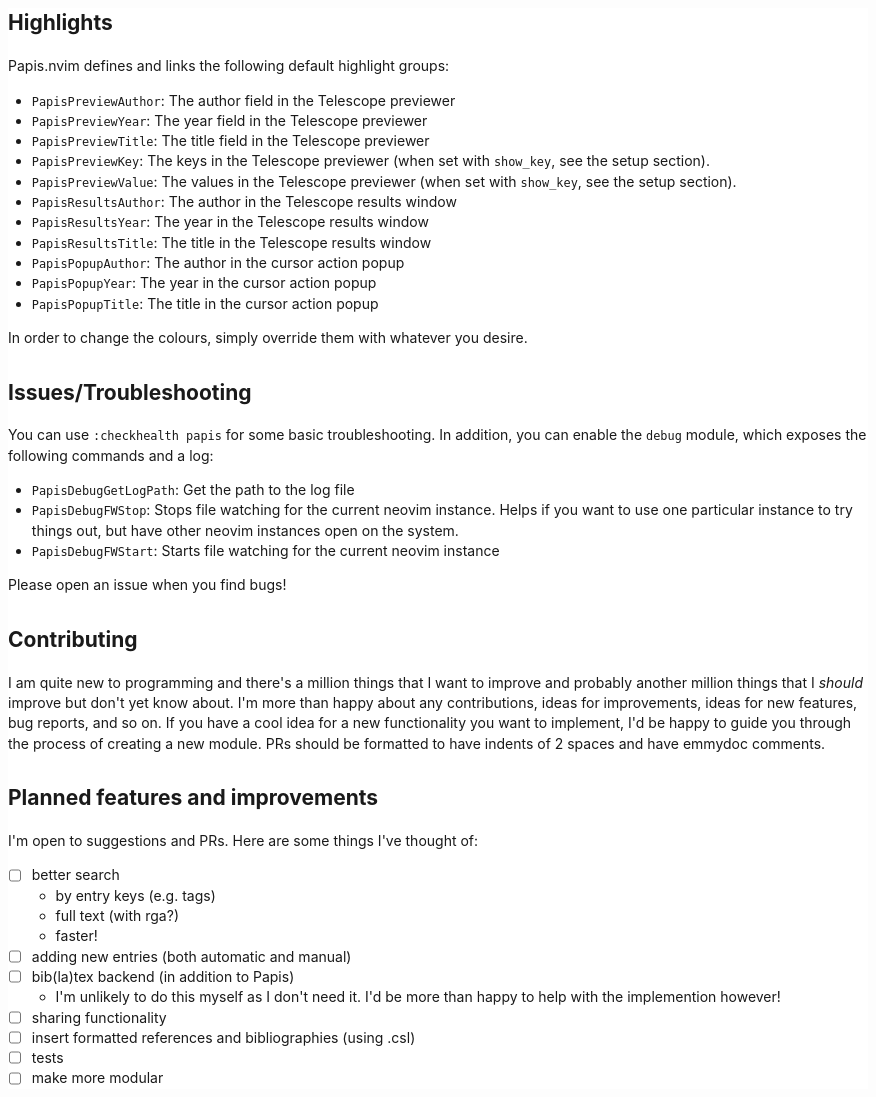 ## Highlights

Papis.nvim defines and links the following default highlight groups:

- `PapisPreviewAuthor`: The author field in the Telescope previewer
- `PapisPreviewYear`: The year field in the Telescope previewer
- `PapisPreviewTitle`: The title field in the Telescope previewer
- `PapisPreviewKey`: The keys in the Telescope previewer (when set with `show_key`, see the setup section).
- `PapisPreviewValue`: The values in the Telescope previewer (when set with `show_key`, see the setup section).
- `PapisResultsAuthor`: The author in the Telescope results window
- `PapisResultsYear`: The year in the Telescope results window
- `PapisResultsTitle`: The title in the Telescope results window
- `PapisPopupAuthor`: The author in the cursor action popup
- `PapisPopupYear`: The year in the cursor action popup
- `PapisPopupTitle`: The title in the cursor action popup

In order to change the colours, simply override them with whatever you desire.

## Issues/Troubleshooting

You can use `:checkhealth papis` for some basic troubleshooting. In addition, you can enable the `debug` module, which exposes the following commands and a log:

- `PapisDebugGetLogPath`: Get the path to the log file
- `PapisDebugFWStop`: Stops file watching for the current neovim instance. Helps if you want to use one particular instance to try things out, but have other neovim instances open on the system.
- `PapisDebugFWStart`: Starts file watching for the current neovim instance

Please open an issue when you find bugs!

## Contributing

I am quite new to programming and there's a million things that I want to improve and probably another million things that I *should* improve but don't yet know about. I'm more than happy about any contributions, ideas for improvements, ideas for new features, bug reports, and so on. If you have a cool idea for a new functionality you want to implement, I'd be happy to guide you through the process of creating a new module. PRs should be formatted to have indents of 2 spaces and have emmydoc comments.

## Planned features and improvements

I'm open to suggestions and PRs. Here are some things I've thought of:

- [ ] better search
  - by entry keys (e.g. tags)
  - full text (with rga?)
  - faster!
- [ ] adding new entries (both automatic and manual)
- [ ] bib(la)tex backend (in addition to Papis)
  - I'm unlikely to do this myself as I don't need it. I'd be more than happy to help with the implemention however!
- [ ] sharing functionality
- [ ] insert formatted references and bibliographies (using .csl)
- [ ] tests
- [ ] make more modular
